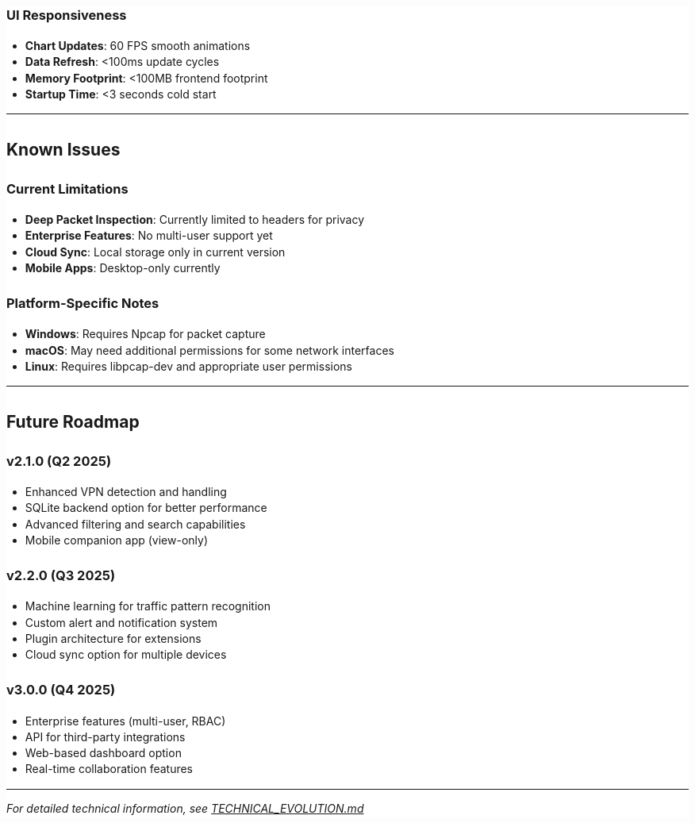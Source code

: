 ### UI Responsiveness
- **Chart Updates**: 60 FPS smooth animations
- **Data Refresh**: <100ms update cycles
- **Memory Footprint**: <100MB frontend footprint
- **Startup Time**: <3 seconds cold start

---

## Known Issues

### Current Limitations
- **Deep Packet Inspection**: Currently limited to headers for privacy
- **Enterprise Features**: No multi-user support yet
- **Cloud Sync**: Local storage only in current version
- **Mobile Apps**: Desktop-only currently

### Platform-Specific Notes
- **Windows**: Requires Npcap for packet capture
- **macOS**: May need additional permissions for some network interfaces
- **Linux**: Requires libpcap-dev and appropriate user permissions

---

## Future Roadmap

### v2.1.0 (Q2 2025)
- Enhanced VPN detection and handling
- SQLite backend option for better performance
- Advanced filtering and search capabilities
- Mobile companion app (view-only)

### v2.2.0 (Q3 2025)
- Machine learning for traffic pattern recognition
- Custom alert and notification system
- Plugin architecture for extensions
- Cloud sync option for multiple devices

### v3.0.0 (Q4 2025)
- Enterprise features (multi-user, RBAC)
- API for third-party integrations
- Web-based dashboard option
- Real-time collaboration features

---

*For detailed technical information, see [TECHNICAL_EVOLUTION.md](./TECHNICAL_EVOLUTION.md)*
